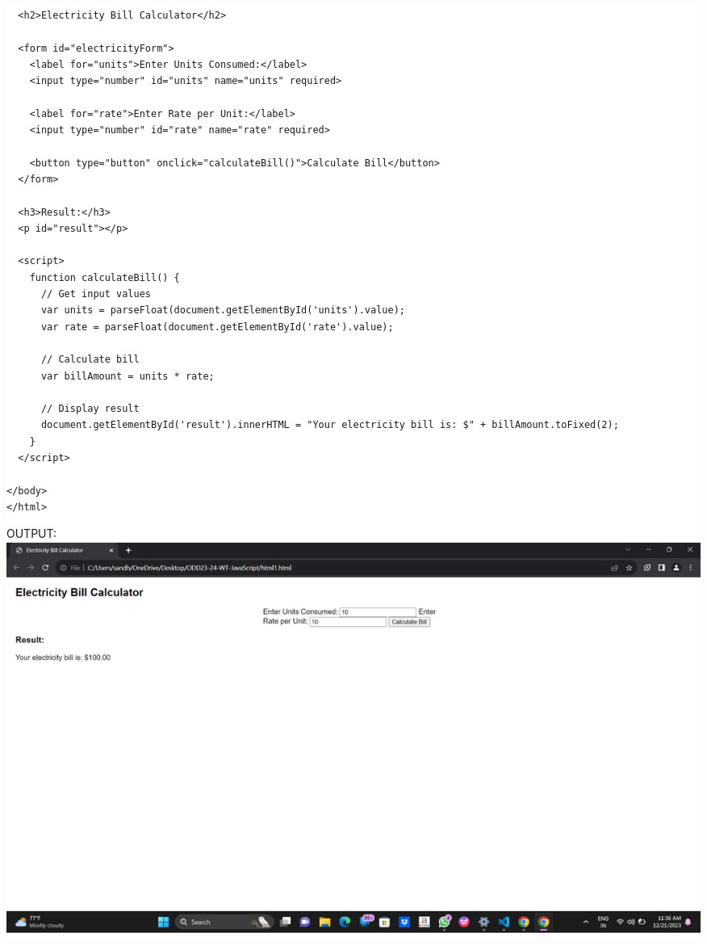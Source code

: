 ```
  <h2>Electricity Bill Calculator</h2>

  <form id="electricityForm">
    <label for="units">Enter Units Consumed:</label>
    <input type="number" id="units" name="units" required>

    <label for="rate">Enter Rate per Unit:</label>
    <input type="number" id="rate" name="rate" required>

    <button type="button" onclick="calculateBill()">Calculate Bill</button>
  </form>

  <h3>Result:</h3>
  <p id="result"></p>

  <script>
    function calculateBill() {
      // Get input values
      var units = parseFloat(document.getElementById('units').value);
      var rate = parseFloat(document.getElementById('rate').value);

      // Calculate bill
      var billAmount = units * rate;

      // Display result
      document.getElementById('result').innerHTML = "Your electricity bill is: $" + billAmount.toFixed(2);
    }
  </script>

</body>
</html>
```
OUTPUT:
![Alt text](<Screenshot (59).png>)
